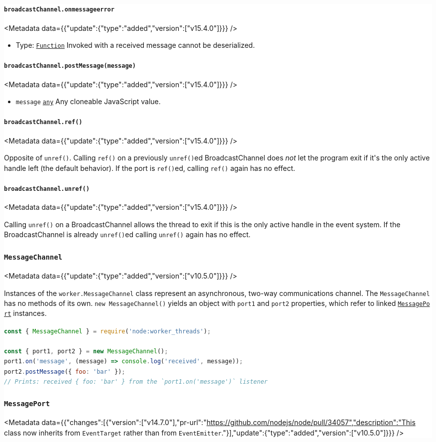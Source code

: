 #### <DataTag tag="M" /> `broadcastChannel.onmessageerror`

<Metadata data={{"update":{"type":"added","version":["v15.4.0"]}}} />

* Type: [`Function`](https://developer.mozilla.org/en-US/docs/Web/JavaScript/Reference/Global_Objects/Function) Invoked with a received message cannot be
  deserialized.

#### <DataTag tag="M" /> `broadcastChannel.postMessage(message)`

<Metadata data={{"update":{"type":"added","version":["v15.4.0"]}}} />

* `message` [`any`](https://developer.mozilla.org/en-US/docs/Web/JavaScript/Data_structures#Data_types) Any cloneable JavaScript value.

#### <DataTag tag="M" /> `broadcastChannel.ref()`

<Metadata data={{"update":{"type":"added","version":["v15.4.0"]}}} />

Opposite of `unref()`. Calling `ref()` on a previously `unref()`ed
BroadcastChannel does _not_ let the program exit if it's the only active handle
left (the default behavior). If the port is `ref()`ed, calling `ref()` again
has no effect.

#### <DataTag tag="M" /> `broadcastChannel.unref()`

<Metadata data={{"update":{"type":"added","version":["v15.4.0"]}}} />

Calling `unref()` on a BroadcastChannel allows the thread to exit if this
is the only active handle in the event system. If the BroadcastChannel is
already `unref()`ed calling `unref()` again has no effect.

### <DataTag tag="C" /> `MessageChannel`

<Metadata data={{"update":{"type":"added","version":["v10.5.0"]}}} />

Instances of the `worker.MessageChannel` class represent an asynchronous,
two-way communications channel.
The `MessageChannel` has no methods of its own. `new MessageChannel()`
yields an object with `port1` and `port2` properties, which refer to linked
[`MessagePort`][] instances.

```js
const { MessageChannel } = require('node:worker_threads');

const { port1, port2 } = new MessageChannel();
port1.on('message', (message) => console.log('received', message));
port2.postMessage({ foo: 'bar' });
// Prints: received { foo: 'bar' } from the `port1.on('message')` listener
```

### <DataTag tag="C" /> `MessagePort`

<Metadata data={{"changes":[{"version":["v14.7.0"],"pr-url":"https://github.com/nodejs/node/pull/34057","description":"This class now inherits from `EventTarget` rather than from `EventEmitter`."}],"update":{"type":"added","version":["v10.5.0"]}}} />


[Addons worker support]: /api/v19/addons#worker-support
[ECMAScript module loader]: /api/v19/esm#data-imports
[HTML structured clone algorithm]: https://developer.mozilla.org/en-US/docs/Web/API/Web_Workers_API/Structured_clone_algorithm
[Signals events]: /api/v19/process#signal-events
[Web Workers]: https://developer.mozilla.org/en-US/docs/Web/API/Web_Workers_API
[`'close'` event]: #event-close
[`'exit'` event]: #event-exit
[`'online'` event]: #event-online
[`--max-old-space-size`]: /api/v19/cli#--max-old-space-sizesize-in-megabytes
[`--max-semi-space-size`]: /api/v19/cli#--max-semi-space-sizesize-in-megabytes
[`ArrayBuffer`]: https://developer.mozilla.org/en-US/docs/Web/JavaScript/Reference/Global_Objects/ArrayBuffer
[`AsyncResource`]: async_hooks.md#class-asyncresource
[`Buffer.allocUnsafe()`]: /api/v19/buffer#static-method-bufferallocunsafesize
[`Buffer`]: /api/v19/buffer
[`ERR_MISSING_MESSAGE_PORT_IN_TRANSFER_LIST`]: /api/v19/errors#err_missing_message_port_in_transfer_list
[`ERR_WORKER_NOT_RUNNING`]: /api/v19/errors#err_worker_not_running
[`EventTarget`]: https://developer.mozilla.org/en-US/docs/Web/API/EventTarget
[`FileHandle`]: /api/v19/fs#class-filehandle
[`MessagePort`]: #class-messageport
[`SharedArrayBuffer`]: https://developer.mozilla.org/en-US/docs/Web/JavaScript/Reference/Global_Objects/SharedArrayBuffer
[`Uint8Array`]: https://developer.mozilla.org/en-US/docs/Web/JavaScript/Reference/Global_Objects/Uint8Array
[`WebAssembly.Module`]: https://developer.mozilla.org/en-US/docs/Web/JavaScript/Reference/Global_Objects/WebAssembly/Module
[`Worker constructor options`]: #new-workerfilename-options
[`Worker`]: #class-worker
[`data:` URL]: https://developer.mozilla.org/en-US/docs/Web/HTTP/Basics_of_HTTP/Data_URIs
[`fs.close()`]: /api/v19/fs#fsclosefd-callback
[`fs.open()`]: /api/v19/fs#fsopenpath-flags-mode-callback
[`markAsUntransferable()`]: #workermarkasuntransferableobject
[`node:cluster` module]: /api/v19/cluster
[`perf_hooks.performance`]: perf_hooks.md#perf_hooksperformance
[`perf_hooks` `eventLoopUtilization()`]: perf_hooks.md#performanceeventlooputilizationutilization1-utilization2
[`port.on('message')`]: #event-message
[`port.onmessage()`]: https://developer.mozilla.org/en-US/docs/Web/API/MessagePort/onmessage
[`port.postMessage()`]: #portpostmessagevalue-transferlist
[`process.abort()`]: /api/v19/process#processabort
[`process.chdir()`]: /api/v19/process#processchdirdirectory
[`process.env`]: /api/v19/process#processenv
[`process.execArgv`]: /api/v19/process#processexecargv
[`process.exit()`]: /api/v19/process#processexitcode
[`process.stderr`]: /api/v19/process#processstderr
[`process.stdin`]: /api/v19/process#processstdin
[`process.stdout`]: /api/v19/process#processstdout
[`process.title`]: /api/v19/process#processtitle
[`require('node:worker_threads').isMainThread`]: #workerismainthread
[`require('node:worker_threads').parentPort.on('message')`]: #event-message
[`require('node:worker_threads').parentPort.postMessage()`]: #workerpostmessagevalue-transferlist
[`require('node:worker_threads').parentPort`]: #workerparentport
[`require('node:worker_threads').threadId`]: #workerthreadid
[`require('node:worker_threads').workerData`]: #workerworkerdata
[`trace_events`]: /api/v19/tracing
[`v8.getHeapSnapshot()`]: v8.md#v8getheapsnapshotoptions
[`vm`]: /api/v19/vm
[`worker.SHARE_ENV`]: #workershare_env
[`worker.on('message')`]: #event-message_1
[`worker.postMessage()`]: #workerpostmessagevalue-transferlist
[`worker.terminate()`]: #workerterminate
[`worker.threadId`]: #workerthreadid_1
[async-resource-worker-pool]: async_context.md#using-asyncresource-for-a-worker-thread-pool
[browser `MessagePort`]: https://developer.mozilla.org/en-US/docs/Web/API/MessagePort
[child processes]: child_process.md
[contextified]: /api/v19/vm#what-does-it-mean-to-contextify-an-object
[v8.serdes]: v8.md#serialization-api